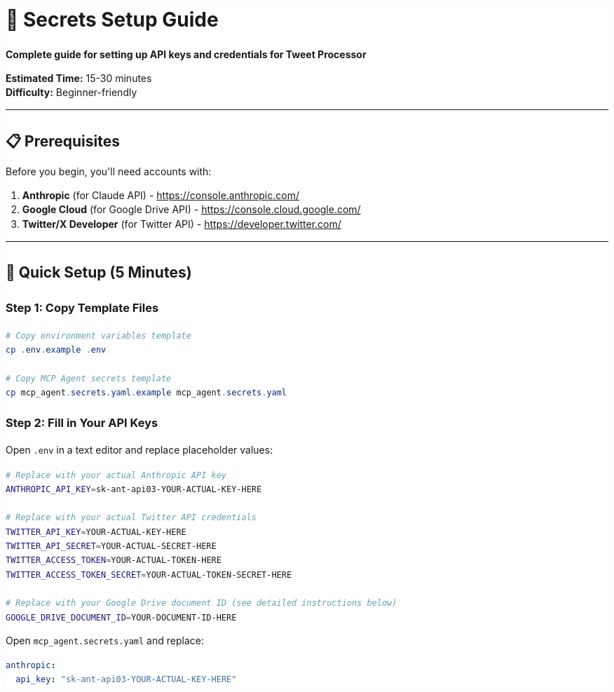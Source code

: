 # 🔐 Secrets Setup Guide

**Complete guide for setting up API keys and credentials for Tweet Processor**

**Estimated Time:** 15-30 minutes  
**Difficulty:** Beginner-friendly

---

## 📋 Prerequisites

Before you begin, you'll need accounts with:
1. **Anthropic** (for Claude API) - https://console.anthropic.com/
2. **Google Cloud** (for Google Drive API) - https://console.cloud.google.com/
3. **Twitter/X Developer** (for Twitter API) - https://developer.twitter.com/

---

## 🚀 Quick Setup (5 Minutes)

### **Step 1: Copy Template Files**

```powershell
# Copy environment variables template
cp .env.example .env

# Copy MCP Agent secrets template
cp mcp_agent.secrets.yaml.example mcp_agent.secrets.yaml
```

### **Step 2: Fill in Your API Keys**

Open `.env` in a text editor and replace placeholder values:

```bash
# Replace with your actual Anthropic API key
ANTHROPIC_API_KEY=sk-ant-api03-YOUR-ACTUAL-KEY-HERE

# Replace with your actual Twitter API credentials
TWITTER_API_KEY=YOUR-ACTUAL-KEY-HERE
TWITTER_API_SECRET=YOUR-ACTUAL-SECRET-HERE
TWITTER_ACCESS_TOKEN=YOUR-ACTUAL-TOKEN-HERE
TWITTER_ACCESS_TOKEN_SECRET=YOUR-ACTUAL-TOKEN-SECRET-HERE

# Replace with your Google Drive document ID (see detailed instructions below)
GOOGLE_DRIVE_DOCUMENT_ID=YOUR-DOCUMENT-ID-HERE
```

Open `mcp_agent.secrets.yaml` and replace:

```yaml
anthropic:
  api_key: "sk-ant-api03-YOUR-ACTUAL-KEY-HERE"
```
